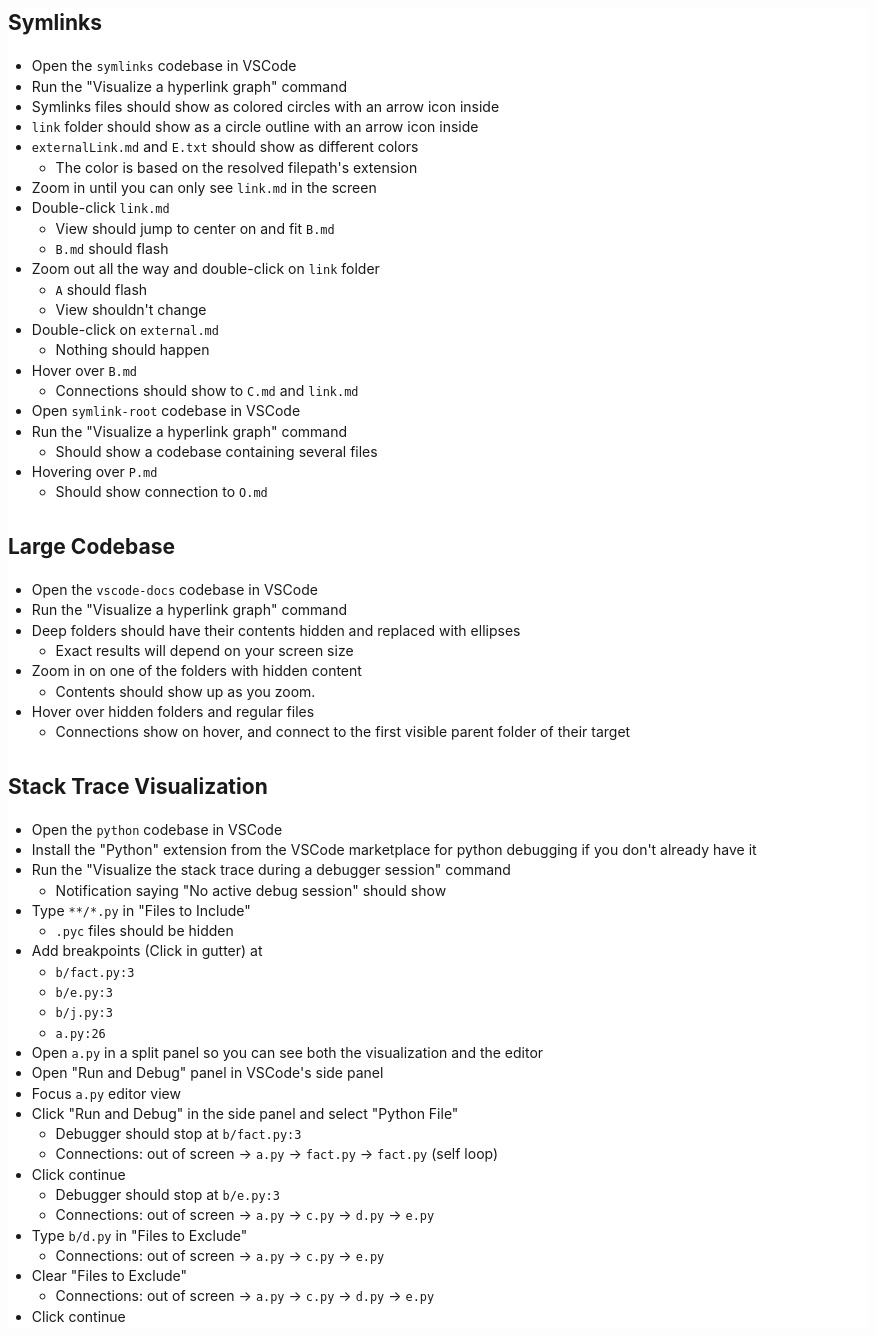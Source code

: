 ## Symlinks
- Open the `symlinks` codebase in VSCode
- Run the "Visualize a hyperlink graph" command
- Symlinks files should show as colored circles with an arrow icon inside
- `link` folder should show as a circle outline with an arrow icon inside
- `externalLink.md` and `E.txt` should show as different colors
    - The color is based on the resolved filepath's extension
- Zoom in until you can only see `link.md` in the screen
- Double-click `link.md`
    - View should jump to center on and fit `B.md`
    - `B.md` should flash
- Zoom out all the way and double-click on `link` folder
    - `A` should flash
    - View shouldn't change
- Double-click on `external.md`
    - Nothing should happen
- Hover over `B.md`
    - Connections should show to `C.md` and `link.md`
- Open `symlink-root` codebase in VSCode
- Run the "Visualize a hyperlink graph" command
    - Should show a codebase containing several files
- Hovering over `P.md`
    - Should show connection to `O.md`

## Large Codebase
- Open the `vscode-docs` codebase in VSCode
- Run the "Visualize a hyperlink graph" command
- Deep folders should have their contents hidden and replaced with ellipses
    - Exact results will depend on your screen size
- Zoom in on one of the folders with hidden content
    - Contents should show up as you zoom.
- Hover over hidden folders and regular files
    - Connections show on hover, and connect to the first visible parent folder of their target

## Stack Trace Visualization
- Open the `python` codebase in VSCode
- Install the "Python" extension from the VSCode marketplace for python debugging if you don't already have it
- Run the "Visualize the stack trace during a debugger session" command
    - Notification saying "No active debug session" should show
- Type `**/*.py` in "Files to Include"
    - `.pyc` files should be hidden
- Add breakpoints (Click in gutter) at
    - `b/fact.py:3`
    - `b/e.py:3`
    - `b/j.py:3`
    - `a.py:26`
- Open `a.py` in a split panel so you can see both the visualization and the editor
- Open "Run and Debug" panel in VSCode's side panel
- Focus `a.py` editor view
- Click "Run and Debug" in the side panel and select "Python File"
    - Debugger should stop at `b/fact.py:3`
    - Connections: out of screen -> `a.py` -> `fact.py` -> `fact.py` (self loop)
- Click continue
    - Debugger should stop at `b/e.py:3`
    - Connections: out of screen -> `a.py` -> `c.py` -> `d.py` -> `e.py`
- Type `b/d.py` in "Files to Exclude"
    - Connections: out of screen -> `a.py` -> `c.py` -> `e.py`
- Clear "Files to Exclude"
    - Connections: out of screen -> `a.py` -> `c.py` -> `d.py` -> `e.py`
- Click continue